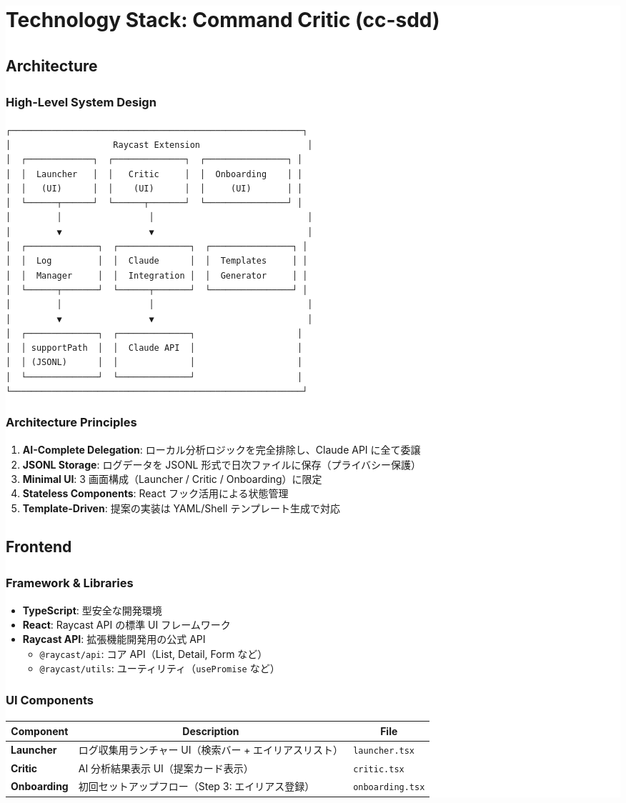 # Technology Stack: Command Critic (cc-sdd)

## Architecture

### High-Level System Design
```
┌─────────────────────────────────────────────────────────┐
│                    Raycast Extension                     │
│  ┌─────────────┐  ┌──────────────┐  ┌────────────────┐ │
│  │  Launcher   │  │   Critic     │  │  Onboarding    │ │
│  │   (UI)      │  │    (UI)      │  │     (UI)       │ │
│  └──────┬──────┘  └──────┬───────┘  └────────────────┘ │
│         │                 │                              │
│         ▼                 ▼                              │
│  ┌──────────────┐  ┌──────────────┐  ┌────────────────┐ │
│  │  Log         │  │  Claude      │  │  Templates     │ │
│  │  Manager     │  │  Integration │  │  Generator     │ │
│  └──────┬───────┘  └──────┬───────┘  └────────────────┘ │
│         │                 │                              │
│         ▼                 ▼                              │
│  ┌──────────────┐  ┌──────────────┐                    │
│  │ supportPath  │  │  Claude API  │                    │
│  │ (JSONL)      │  │              │                    │
│  └──────────────┘  └──────────────┘                    │
└─────────────────────────────────────────────────────────┘
```

### Architecture Principles
1. **AI-Complete Delegation**: ローカル分析ロジックを完全排除し、Claude API に全て委譲
2. **JSONL Storage**: ログデータを JSONL 形式で日次ファイルに保存（プライバシー保護）
3. **Minimal UI**: 3 画面構成（Launcher / Critic / Onboarding）に限定
4. **Stateless Components**: React フック活用による状態管理
5. **Template-Driven**: 提案の実装は YAML/Shell テンプレート生成で対応

## Frontend

### Framework & Libraries
- **TypeScript**: 型安全な開発環境
- **React**: Raycast API の標準 UI フレームワーク
- **Raycast API**: 拡張機能開発用の公式 API
  - `@raycast/api`: コア API（List, Detail, Form など）
  - `@raycast/utils`: ユーティリティ（`usePromise` など）

### UI Components
| Component | Description | File |
|-----------|-------------|------|
| **Launcher** | ログ収集用ランチャー UI（検索バー + エイリアスリスト） | `launcher.tsx` |
| **Critic** | AI 分析結果表示 UI（提案カード表示） | `critic.tsx` |
| **Onboarding** | 初回セットアップフロー（Step 3: エイリアス登録） | `onboarding.tsx` |
